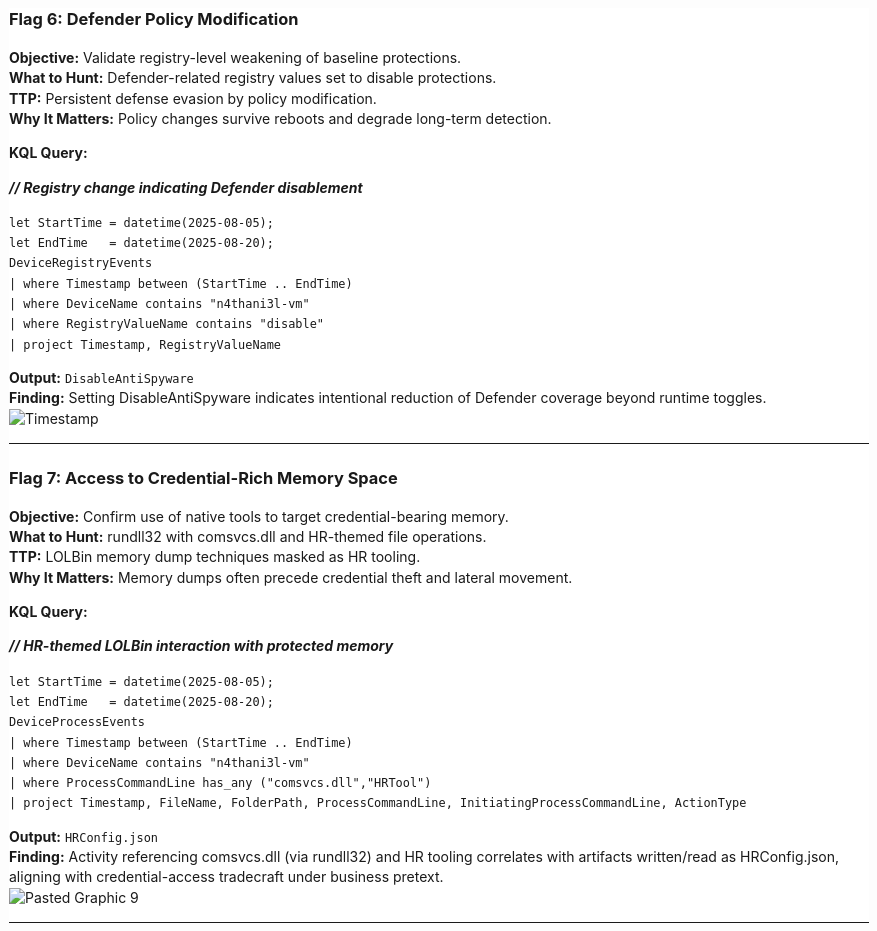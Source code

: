 
### Flag 6: Defender Policy Modification

**Objective:** Validate registry-level weakening of baseline protections.  
**What to Hunt:** Defender-related registry values set to disable protections.  
**TTP:** Persistent defense evasion by policy modification.  
**Why It Matters:** Policy changes survive reboots and degrade long-term detection.  

**KQL Query:**

***// Registry change indicating Defender disablement***
```
let StartTime = datetime(2025-08-05);
let EndTime   = datetime(2025-08-20);
DeviceRegistryEvents
| where Timestamp between (StartTime .. EndTime)
| where DeviceName contains "n4thani3l-vm"
| where RegistryValueName contains "disable"
| project Timestamp, RegistryValueName
```
**Output:** `DisableAntiSpyware`  
**Finding:** Setting DisableAntiSpyware indicates intentional reduction of Defender coverage beyond runtime toggles.  
<img width="667" height="141" alt="Timestamp" src="https://github.com/user-attachments/assets/cafec28f-cc4b-478a-a0de-33e5619e7f7f" />

---

### Flag 7: Access to Credential-Rich Memory Space

**Objective:** Confirm use of native tools to target credential-bearing memory.  
**What to Hunt:** rundll32 with comsvcs.dll and HR-themed file operations.  
**TTP:** LOLBin memory dump techniques masked as HR tooling.  
**Why It Matters:** Memory dumps often precede credential theft and lateral movement.  

**KQL Query:**

***// HR-themed LOLBin interaction with protected memory***
```
let StartTime = datetime(2025-08-05);
let EndTime   = datetime(2025-08-20);
DeviceProcessEvents
| where Timestamp between (StartTime .. EndTime)
| where DeviceName contains "n4thani3l-vm"
| where ProcessCommandLine has_any ("comsvcs.dll","HRTool")
| project Timestamp, FileName, FolderPath, ProcessCommandLine, InitiatingProcessCommandLine, ActionType
```
**Output:** `HRConfig.json`  
**Finding:** Activity referencing comsvcs.dll (via rundll32) and HR tooling correlates with artifacts written/read as HRConfig.json, aligning with credential-access tradecraft under business pretext.  
<img width="1667" height="176" alt="Pasted Graphic 9" src="https://github.com/user-attachments/assets/79e42670-42d0-4176-a248-b99ff1d320a3" />

---
